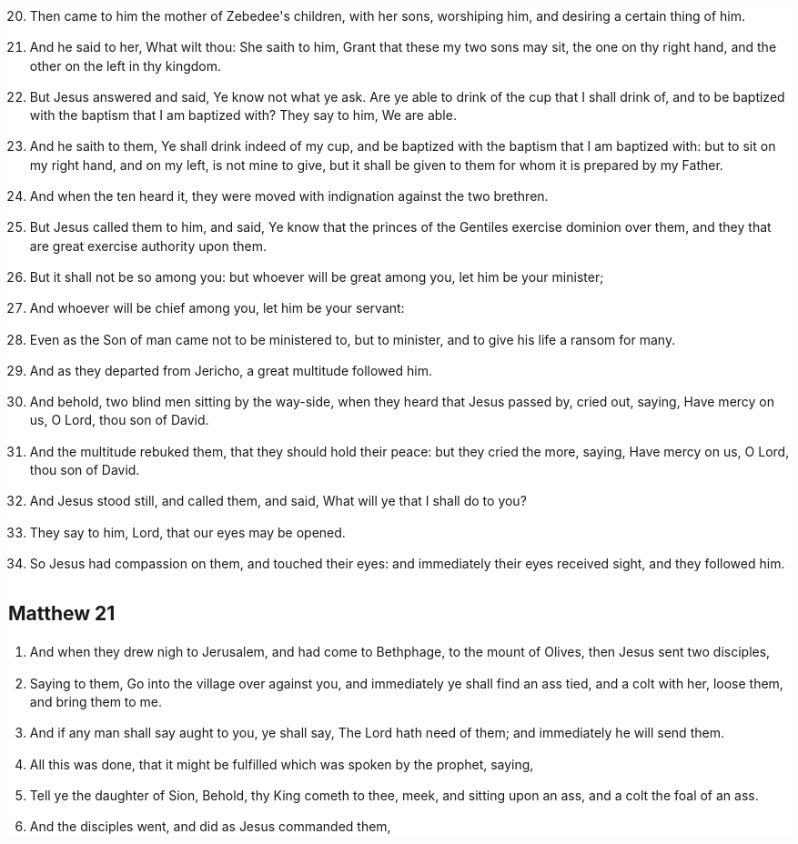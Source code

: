 20. Then came to him the mother of Zebedee's children, with her sons, worshiping him, and desiring a certain thing of him.

21. And he said to her, What wilt thou: She saith to him, Grant that these my two sons may sit, the one on thy right hand, and the other on the left in thy kingdom.

22. But Jesus answered and said, Ye know not what ye ask. Are ye able to drink of the cup that I shall drink of, and to be baptized with the baptism that I am baptized with? They say to him, We are able.

23. And he saith to them, Ye shall drink indeed of my cup, and be baptized with the baptism that I am baptized with: but to sit on my right hand, and on my left, is not mine to give, but it shall be given to them for whom it is prepared by my Father.

24. And when the ten heard it, they were moved with indignation against the two brethren.

25. But Jesus called them to him, and said, Ye know that the princes of the Gentiles exercise dominion over them, and they that are great exercise authority upon them.

26. But it shall not be so among you: but whoever will be great among you, let him be your minister;

27. And whoever will be chief among you, let him be your servant:

28. Even as the Son of man came not to be ministered to, but to minister, and to give his life a ransom for many.

29. And as they departed from Jericho, a great multitude followed him.

30. And behold, two blind men sitting by the way-side, when they heard that Jesus passed by, cried out, saying, Have mercy on us, O Lord, thou son of David.

31. And the multitude rebuked them, that they should hold their peace: but they cried the more, saying, Have mercy on us, O Lord, thou son of David.

32. And Jesus stood still, and called them, and said, What will ye that I shall do to you?

33. They say to him, Lord, that our eyes may be opened.

34. So Jesus had compassion on them, and touched their eyes: and immediately their eyes received sight, and they followed him.

## Matthew 21

1. And when they drew nigh to Jerusalem, and had come to Bethphage, to the mount of Olives, then Jesus sent two disciples,

2. Saying to them, Go into the village over against you, and immediately ye shall find an ass tied, and a colt with her, loose them, and bring them to me.

3. And if any man shall say aught to you, ye shall say, The Lord hath need of them; and immediately he will send them.

4. All this was done, that it might be fulfilled which was spoken by the prophet, saying,

5. Tell ye the daughter of Sion, Behold, thy King cometh to thee, meek, and sitting upon an ass, and a colt the foal of an ass.

6. And the disciples went, and did as Jesus commanded them,
